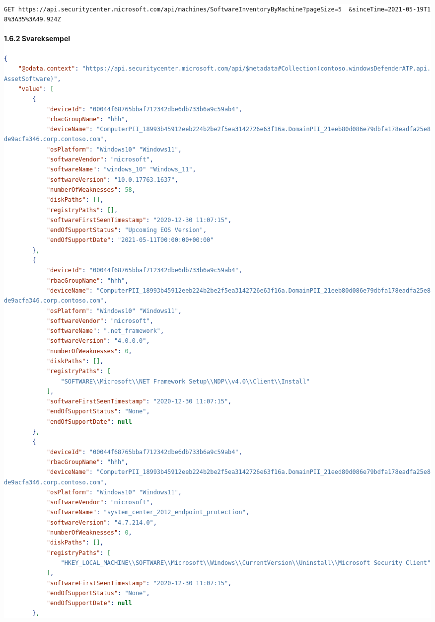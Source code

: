 ```http
GET https://api.securitycenter.microsoft.com/api/machines/SoftwareInventoryByMachine?pageSize=5  &sinceTime=2021-05-19T18%3A35%3A49.924Z
```

#### <a name="162-response-example"></a>1.6.2 Svareksempel

```json
{
    "@odata.context": "https://api.securitycenter.microsoft.com/api/$metadata#Collection(contoso.windowsDefenderATP.api.AssetSoftware)",
    "value": [
        {
            "deviceId": "00044f68765bbaf712342dbe6db733b6a9c59ab4",
            "rbacGroupName": "hhh",
            "deviceName": "ComputerPII_18993b45912eeb224b2be2f5ea3142726e63f16a.DomainPII_21eeb80d086e79dbfa178eadfa25e8de9acfa346.corp.contoso.com",
            "osPlatform": "Windows10" "Windows11",
            "softwareVendor": "microsoft",
            "softwareName": "windows_10" "Windows_11",
            "softwareVersion": "10.0.17763.1637",
            "numberOfWeaknesses": 58,
            "diskPaths": [],
            "registryPaths": [],
            "softwareFirstSeenTimestamp": "2020-12-30 11:07:15",
            "endOfSupportStatus": "Upcoming EOS Version",
            "endOfSupportDate": "2021-05-11T00:00:00+00:00"
        },
        {
            "deviceId": "00044f68765bbaf712342dbe6db733b6a9c59ab4",
            "rbacGroupName": "hhh",
            "deviceName": "ComputerPII_18993b45912eeb224b2be2f5ea3142726e63f16a.DomainPII_21eeb80d086e79dbfa178eadfa25e8de9acfa346.corp.contoso.com",
            "osPlatform": "Windows10" "Windows11",
            "softwareVendor": "microsoft",
            "softwareName": ".net_framework",
            "softwareVersion": "4.0.0.0",
            "numberOfWeaknesses": 0,
            "diskPaths": [],
            "registryPaths": [
                "SOFTWARE\\Microsoft\\NET Framework Setup\\NDP\\v4.0\\Client\\Install"
            ],
            "softwareFirstSeenTimestamp": "2020-12-30 11:07:15",
            "endOfSupportStatus": "None",
            "endOfSupportDate": null
        },
        {
            "deviceId": "00044f68765bbaf712342dbe6db733b6a9c59ab4",
            "rbacGroupName": "hhh",
            "deviceName": "ComputerPII_18993b45912eeb224b2be2f5ea3142726e63f16a.DomainPII_21eed80d086e79bdfa178eadfa25e8de9acfa346.corp.contoso.com",
            "osPlatform": "Windows10" "Windows11",
            "softwareVendor": "microsoft",
            "softwareName": "system_center_2012_endpoint_protection",
            "softwareVersion": "4.7.214.0",
            "numberOfWeaknesses": 0,
            "diskPaths": [],
            "registryPaths": [
                "HKEY_LOCAL_MACHINE\\SOFTWARE\\Microsoft\\Windows\\CurrentVersion\\Uninstall\\Microsoft Security Client"
            ],
            "softwareFirstSeenTimestamp": "2020-12-30 11:07:15",
            "endOfSupportStatus": "None",
            "endOfSupportDate": null
        },
```